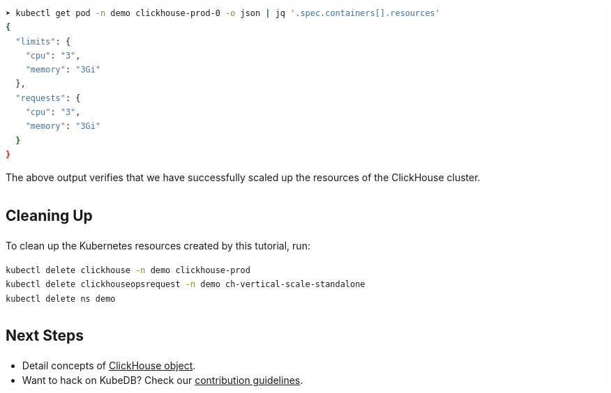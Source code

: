 ```bash
➤ kubectl get pod -n demo clickhouse-prod-0 -o json | jq '.spec.containers[].resources'
{
  "limits": {
    "cpu": "3",
    "memory": "3Gi"
  },
  "requests": {
    "cpu": "3",
    "memory": "3Gi"
  }
}
```

The above output verifies that we have successfully scaled up the resources of the ClickHouse cluster.

## Cleaning Up

To clean up the Kubernetes resources created by this tutorial, run:

```bash
kubectl delete clickhouse -n demo clickhouse-prod
kubectl delete clickhouseopsrequest -n demo ch-vertical-scale-standalone
kubectl delete ns demo
```

## Next Steps

- Detail concepts of [ClickHouse object](/docs/v2025.10.17/guides/clickhouse/concepts/clickhouse).
- Want to hack on KubeDB? Check our [contribution guidelines](/docs/v2025.10.17/CONTRIBUTING).
